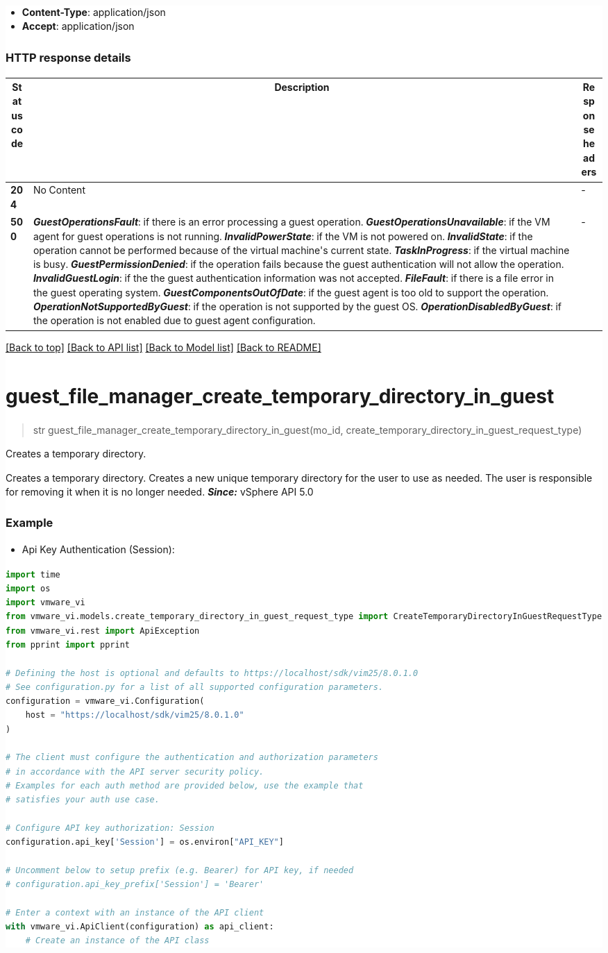  - **Content-Type**: application/json
 - **Accept**: application/json

### HTTP response details
| Status code | Description | Response headers |
|-------------|-------------|------------------|
**204** | No Content  |  -  |
**500** | ***GuestOperationsFault***: if there is an error processing a guest operation.  ***GuestOperationsUnavailable***: if the VM agent for guest operations is not running.  ***InvalidPowerState***: if the VM is not powered on.  ***InvalidState***: if the operation cannot be performed because of the virtual machine&#39;s current state.  ***TaskInProgress***: if the virtual machine is busy.  ***GuestPermissionDenied***: if the operation fails because the guest authentication will not allow the operation.  ***InvalidGuestLogin***: if the the guest authentication information was not accepted.  ***FileFault***: if there is a file error in the guest operating system.  ***GuestComponentsOutOfDate***: if the guest agent is too old to support the operation.  ***OperationNotSupportedByGuest***: if the operation is not supported by the guest OS.  ***OperationDisabledByGuest***: if the operation is not enabled due to guest agent configuration.  |  -  |

[[Back to top]](#) [[Back to API list]](../README.md#documentation-for-api-endpoints) [[Back to Model list]](../README.md#documentation-for-models) [[Back to README]](../README.md)

# **guest_file_manager_create_temporary_directory_in_guest**
> str guest_file_manager_create_temporary_directory_in_guest(mo_id, create_temporary_directory_in_guest_request_type)

Creates a temporary directory. 

Creates a temporary directory.  Creates a new unique temporary directory for the user to use as needed. The user is responsible for removing it when it is no longer needed.  ***Since:*** vSphere API 5.0 

### Example

* Api Key Authentication (Session):
```python
import time
import os
import vmware_vi
from vmware_vi.models.create_temporary_directory_in_guest_request_type import CreateTemporaryDirectoryInGuestRequestType
from vmware_vi.rest import ApiException
from pprint import pprint

# Defining the host is optional and defaults to https://localhost/sdk/vim25/8.0.1.0
# See configuration.py for a list of all supported configuration parameters.
configuration = vmware_vi.Configuration(
    host = "https://localhost/sdk/vim25/8.0.1.0"
)

# The client must configure the authentication and authorization parameters
# in accordance with the API server security policy.
# Examples for each auth method are provided below, use the example that
# satisfies your auth use case.

# Configure API key authorization: Session
configuration.api_key['Session'] = os.environ["API_KEY"]

# Uncomment below to setup prefix (e.g. Bearer) for API key, if needed
# configuration.api_key_prefix['Session'] = 'Bearer'

# Enter a context with an instance of the API client
with vmware_vi.ApiClient(configuration) as api_client:
    # Create an instance of the API class
```